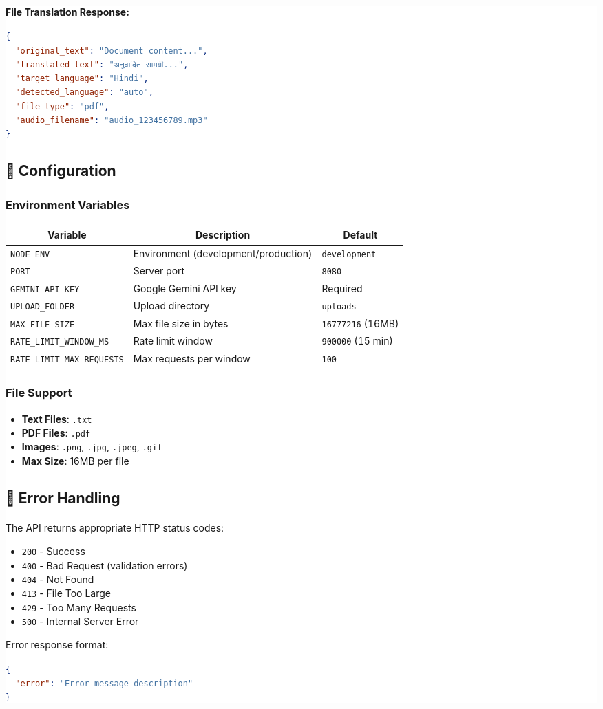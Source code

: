 **File Translation Response:**
```json
{
  "original_text": "Document content...",
  "translated_text": "अनुवादित सामग्री...",
  "target_language": "Hindi",
  "detected_language": "auto",
  "file_type": "pdf",
  "audio_filename": "audio_123456789.mp3"
}
```

## 🔧 Configuration

### Environment Variables

| Variable | Description | Default |
|----------|-------------|---------|
| `NODE_ENV` | Environment (development/production) | `development` |
| `PORT` | Server port | `8080` |
| `GEMINI_API_KEY` | Google Gemini API key | Required |
| `UPLOAD_FOLDER` | Upload directory | `uploads` |
| `MAX_FILE_SIZE` | Max file size in bytes | `16777216` (16MB) |
| `RATE_LIMIT_WINDOW_MS` | Rate limit window | `900000` (15 min) |
| `RATE_LIMIT_MAX_REQUESTS` | Max requests per window | `100` |

### File Support

- **Text Files**: `.txt`
- **PDF Files**: `.pdf`
- **Images**: `.png`, `.jpg`, `.jpeg`, `.gif`
- **Max Size**: 16MB per file

## 🚦 Error Handling

The API returns appropriate HTTP status codes:

- `200` - Success
- `400` - Bad Request (validation errors)
- `404` - Not Found
- `413` - File Too Large
- `429` - Too Many Requests
- `500` - Internal Server Error

Error response format:
```json
{
  "error": "Error message description"
}
```
